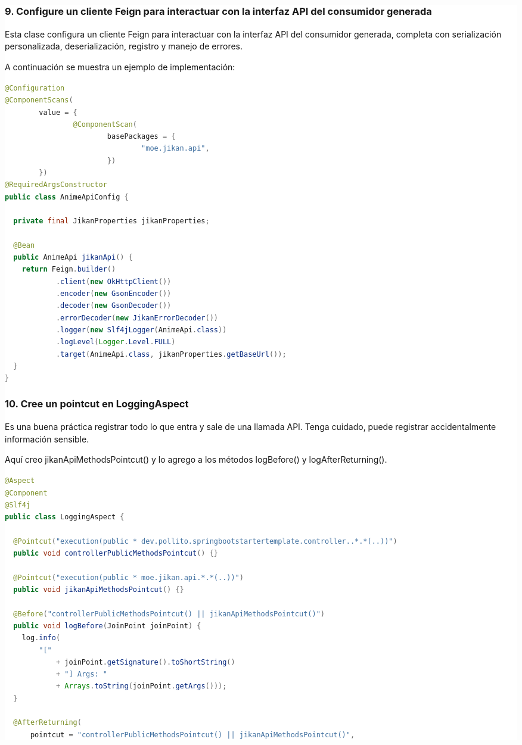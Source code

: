 ### 9. Configure un cliente Feign para interactuar con la interfaz API del consumidor generada

Esta clase configura un cliente Feign para interactuar con la interfaz API del consumidor generada, completa con serialización personalizada, deserialización, registro y manejo de errores.

A continuación se muestra un ejemplo de implementación:

```java
@Configuration
@ComponentScans(
        value = {
                @ComponentScan(
                        basePackages = {
                                "moe.jikan.api",
                        })
        })
@RequiredArgsConstructor
public class AnimeApiConfig {

  private final JikanProperties jikanProperties;

  @Bean
  public AnimeApi jikanApi() {
    return Feign.builder()
            .client(new OkHttpClient())
            .encoder(new GsonEncoder())
            .decoder(new GsonDecoder())
            .errorDecoder(new JikanErrorDecoder())
            .logger(new Slf4jLogger(AnimeApi.class))
            .logLevel(Logger.Level.FULL)
            .target(AnimeApi.class, jikanProperties.getBaseUrl());
  }
}
```

### 10. Cree un pointcut en LoggingAspect

Es una buena práctica registrar todo lo que entra y sale de una llamada API. Tenga cuidado, puede registrar accidentalmente información sensible.

Aquí creo jikanApiMethodsPointcut() y lo agrego a los métodos logBefore() y logAfterReturning().

```java
@Aspect
@Component
@Slf4j
public class LoggingAspect {

  @Pointcut("execution(public * dev.pollito.springbootstartertemplate.controller..*.*(..))")
  public void controllerPublicMethodsPointcut() {}

  @Pointcut("execution(public * moe.jikan.api.*.*(..))")
  public void jikanApiMethodsPointcut() {}

  @Before("controllerPublicMethodsPointcut() || jikanApiMethodsPointcut()")
  public void logBefore(JoinPoint joinPoint) {
    log.info(
        "["
            + joinPoint.getSignature().toShortString()
            + "] Args: "
            + Arrays.toString(joinPoint.getArgs()));
  }

  @AfterReturning(
      pointcut = "controllerPublicMethodsPointcut() || jikanApiMethodsPointcut()",
```
